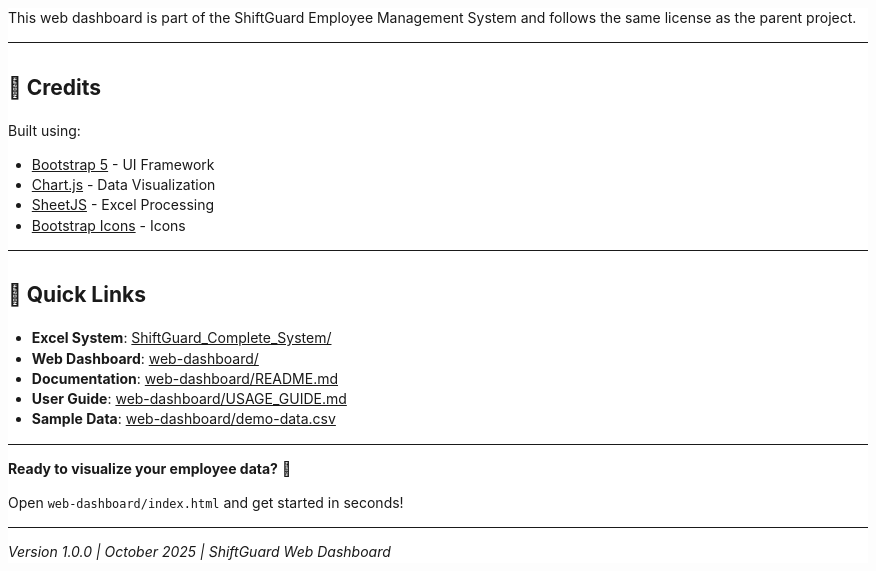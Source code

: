 This web dashboard is part of the ShiftGuard Employee Management System and follows the same license as the parent project.

---

## 🙏 Credits

Built using:
- [Bootstrap 5](https://getbootstrap.com/) - UI Framework
- [Chart.js](https://www.chartjs.org/) - Data Visualization
- [SheetJS](https://sheetjs.com/) - Excel Processing
- [Bootstrap Icons](https://icons.getbootstrap.com/) - Icons

---

## 📧 Quick Links

- **Excel System**: [ShiftGuard_Complete_System/](ShiftGuard_Complete_System/)
- **Web Dashboard**: [web-dashboard/](web-dashboard/)
- **Documentation**: [web-dashboard/README.md](web-dashboard/README.md)
- **User Guide**: [web-dashboard/USAGE_GUIDE.md](web-dashboard/USAGE_GUIDE.md)
- **Sample Data**: [web-dashboard/demo-data.csv](web-dashboard/demo-data.csv)

---

**Ready to visualize your employee data?** 🚀

Open `web-dashboard/index.html` and get started in seconds!

---

*Version 1.0.0 | October 2025 | ShiftGuard Web Dashboard*
